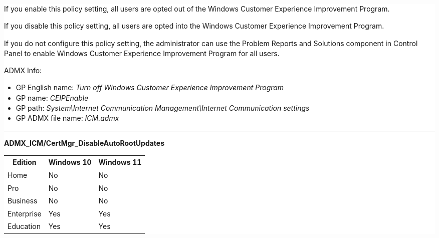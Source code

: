 If you enable this policy setting, all users are opted out of the Windows Customer Experience Improvement Program.

If you disable this policy setting, all users are opted into the Windows Customer Experience Improvement Program.

If you do not configure this policy setting, the administrator can use the Problem Reports and Solutions component in Control Panel to enable Windows Customer Experience Improvement Program for all users.





ADMX Info:  
-   GP English name: *Turn off Windows Customer Experience Improvement Program*
-   GP name: *CEIPEnable*
-   GP path: *System\Internet Communication Management\Internet Communication settings*
-   GP ADMX file name: *ICM.admx*



<hr/>


<a href="" id="admx-icm-certmgr-disableautorootupdates"></a>**ADMX_ICM/CertMgr_DisableAutoRootUpdates**  


<table>
<tr>
    <th>Edition</th>
    <th>Windows 10</th>
    <th>Windows 11</th>
</tr>
<tr>
    <td>Home</td>
    <td>No</td>
    <td>No</td>
</tr>
<tr>
    <td>Pro</td>
    <td>No</td>
    <td>No</td>
</tr>
<tr>
    <td>Business</td>
    <td>No</td>
    <td>No</td>
</tr>
<tr>
    <td>Enterprise</td>
    <td>Yes</td>
    <td>Yes</td>
</tr>
<tr>
    <td>Education</td>
    <td>Yes</td>
    <td>Yes</td>
</tr>
</table>
